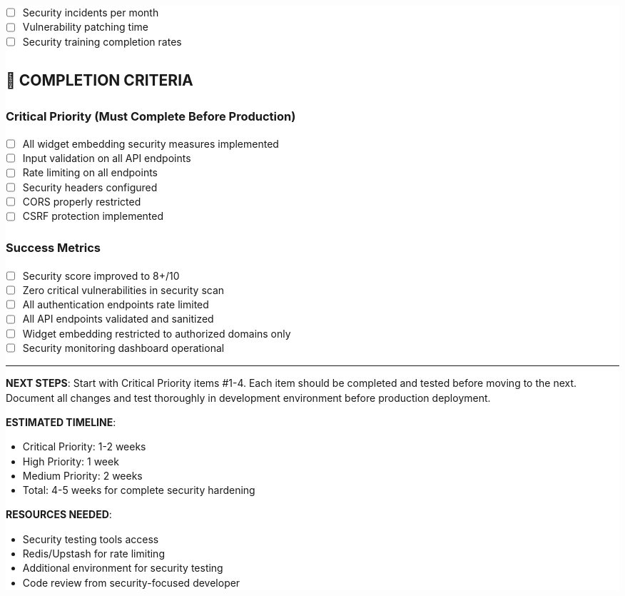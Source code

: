   - [ ] Security incidents per month
  - [ ] Vulnerability patching time
  - [ ] Security training completion rates

## 🎯 COMPLETION CRITERIA

### Critical Priority (Must Complete Before Production)
- [ ] All widget embedding security measures implemented
- [ ] Input validation on all API endpoints
- [ ] Rate limiting on all endpoints
- [ ] Security headers configured
- [ ] CORS properly restricted
- [ ] CSRF protection implemented

### Success Metrics
- [ ] Security score improved to 8+/10
- [ ] Zero critical vulnerabilities in security scan
- [ ] All authentication endpoints rate limited
- [ ] All API endpoints validated and sanitized
- [ ] Widget embedding restricted to authorized domains only
- [ ] Security monitoring dashboard operational

---

**NEXT STEPS**: Start with Critical Priority items #1-4. Each item should be completed and tested before moving to the next. Document all changes and test thoroughly in development environment before production deployment.

**ESTIMATED TIMELINE**: 
- Critical Priority: 1-2 weeks
- High Priority: 1 week  
- Medium Priority: 2 weeks
- Total: 4-5 weeks for complete security hardening

**RESOURCES NEEDED**:
- Security testing tools access
- Redis/Upstash for rate limiting
- Additional environment for security testing
- Code review from security-focused developer